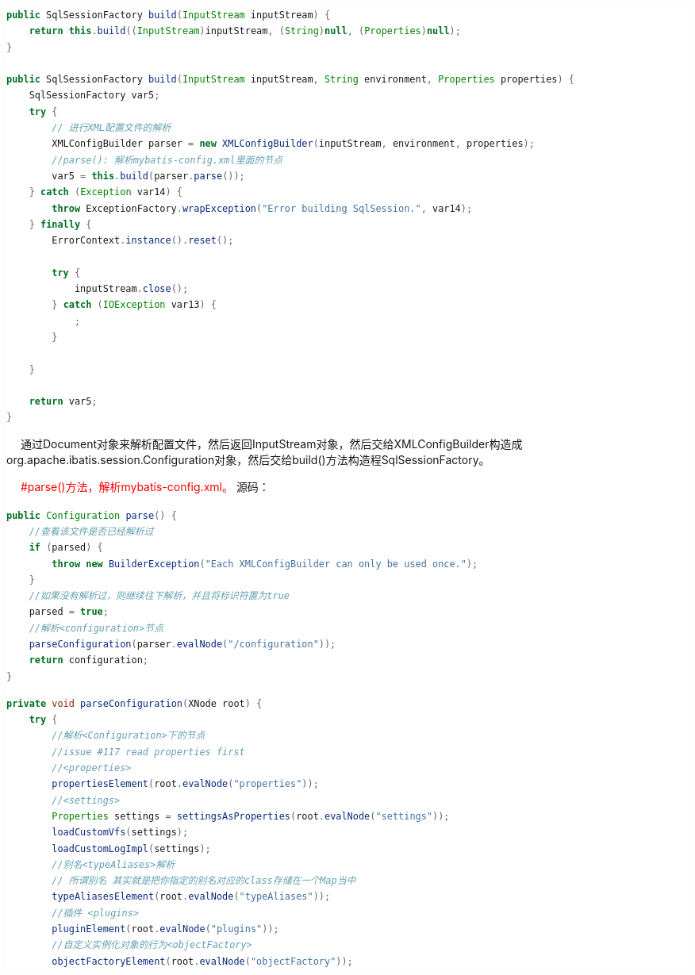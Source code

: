 ```java
public SqlSessionFactory build(InputStream inputStream) {
    return this.build((InputStream)inputStream, (String)null, (Properties)null);
}

public SqlSessionFactory build(InputStream inputStream, String environment, Properties properties) {
    SqlSessionFactory var5;
    try {
        // 进行XML配置文件的解析
        XMLConfigBuilder parser = new XMLConfigBuilder(inputStream, environment, properties);
        //parse(): 解析mybatis-config.xml里面的节点
        var5 = this.build(parser.parse());
    } catch (Exception var14) {
        throw ExceptionFactory.wrapException("Error building SqlSession.", var14);
    } finally {
        ErrorContext.instance().reset();

        try {
            inputStream.close();
        } catch (IOException var13) {
            ;
        }

    }

    return var5;
}
```
&emsp; 通过Document对象来解析配置文件，然后返回InputStream对象，然后交给XMLConfigBuilder构造成org.apache.ibatis.session.Configuration对象，然后交给build()方法构造程SqlSessionFactory。  

&emsp; <font color = "red">#parse()方法，解析mybatis-config.xml。</font> 源码：  

```java
public Configuration parse() {
    //查看该文件是否已经解析过
    if (parsed) {
        throw new BuilderException("Each XMLConfigBuilder can only be used once.");
    }
    //如果没有解析过，则继续往下解析，并且将标识符置为true
    parsed = true;
    //解析<configuration>节点
    parseConfiguration(parser.evalNode("/configuration"));
    return configuration;
}
```

```java
private void parseConfiguration(XNode root) {
    try {
        //解析<Configuration>下的节点
        //issue #117 read properties first
        //<properties>
        propertiesElement(root.evalNode("properties"));
        //<settings>
        Properties settings = settingsAsProperties(root.evalNode("settings"));
        loadCustomVfs(settings);
        loadCustomLogImpl(settings);
        //别名<typeAliases>解析
        // 所谓别名 其实就是把你指定的别名对应的class存储在一个Map当中
        typeAliasesElement(root.evalNode("typeAliases"));
        //插件 <plugins>
        pluginElement(root.evalNode("plugins"));
        //自定义实例化对象的行为<objectFactory>
        objectFactoryElement(root.evalNode("objectFactory"));
```